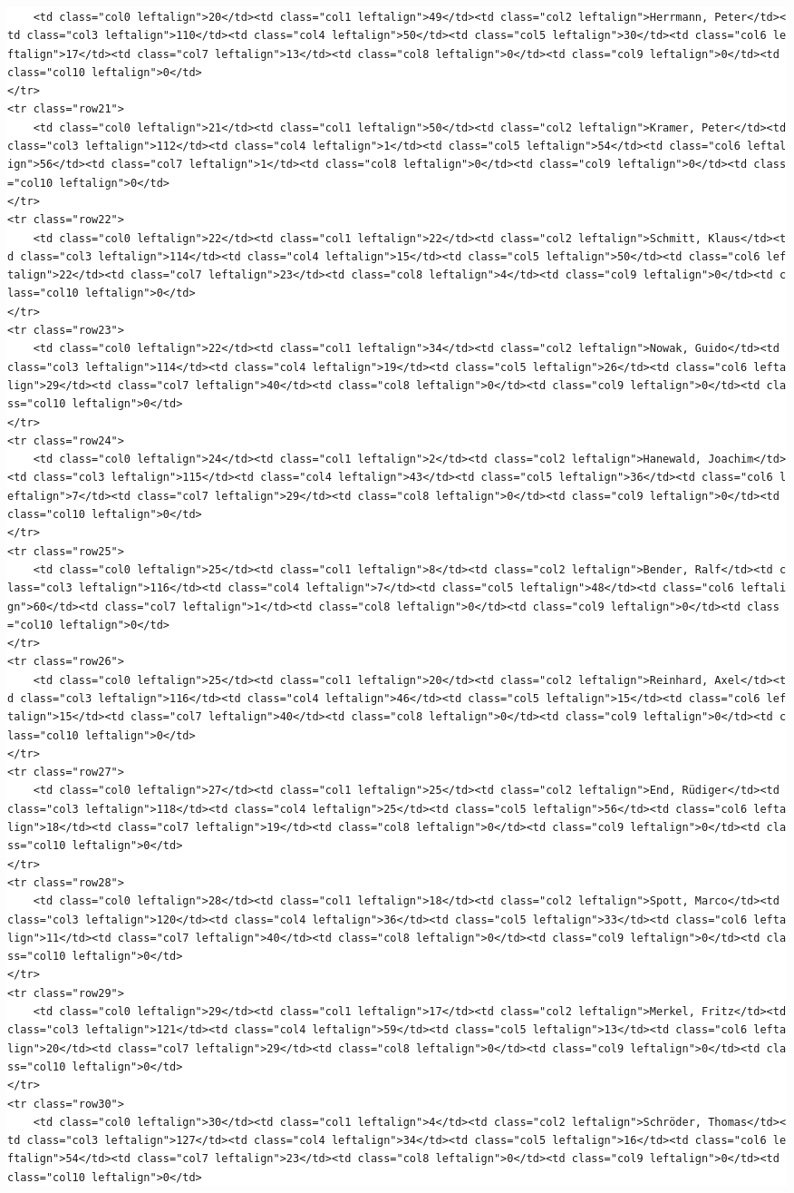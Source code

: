 		<td class="col0 leftalign">20</td><td class="col1 leftalign">49</td><td class="col2 leftalign">Herrmann, Peter</td><td class="col3 leftalign">110</td><td class="col4 leftalign">50</td><td class="col5 leftalign">30</td><td class="col6 leftalign">17</td><td class="col7 leftalign">13</td><td class="col8 leftalign">0</td><td class="col9 leftalign">0</td><td class="col10 leftalign">0</td>
	</tr>
	<tr class="row21">
		<td class="col0 leftalign">21</td><td class="col1 leftalign">50</td><td class="col2 leftalign">Kramer, Peter</td><td class="col3 leftalign">112</td><td class="col4 leftalign">1</td><td class="col5 leftalign">54</td><td class="col6 leftalign">56</td><td class="col7 leftalign">1</td><td class="col8 leftalign">0</td><td class="col9 leftalign">0</td><td class="col10 leftalign">0</td>
	</tr>
	<tr class="row22">
		<td class="col0 leftalign">22</td><td class="col1 leftalign">22</td><td class="col2 leftalign">Schmitt, Klaus</td><td class="col3 leftalign">114</td><td class="col4 leftalign">15</td><td class="col5 leftalign">50</td><td class="col6 leftalign">22</td><td class="col7 leftalign">23</td><td class="col8 leftalign">4</td><td class="col9 leftalign">0</td><td class="col10 leftalign">0</td>
	</tr>
	<tr class="row23">
		<td class="col0 leftalign">22</td><td class="col1 leftalign">34</td><td class="col2 leftalign">Nowak, Guido</td><td class="col3 leftalign">114</td><td class="col4 leftalign">19</td><td class="col5 leftalign">26</td><td class="col6 leftalign">29</td><td class="col7 leftalign">40</td><td class="col8 leftalign">0</td><td class="col9 leftalign">0</td><td class="col10 leftalign">0</td>
	</tr>
	<tr class="row24">
		<td class="col0 leftalign">24</td><td class="col1 leftalign">2</td><td class="col2 leftalign">Hanewald, Joachim</td><td class="col3 leftalign">115</td><td class="col4 leftalign">43</td><td class="col5 leftalign">36</td><td class="col6 leftalign">7</td><td class="col7 leftalign">29</td><td class="col8 leftalign">0</td><td class="col9 leftalign">0</td><td class="col10 leftalign">0</td>
	</tr>
	<tr class="row25">
		<td class="col0 leftalign">25</td><td class="col1 leftalign">8</td><td class="col2 leftalign">Bender, Ralf</td><td class="col3 leftalign">116</td><td class="col4 leftalign">7</td><td class="col5 leftalign">48</td><td class="col6 leftalign">60</td><td class="col7 leftalign">1</td><td class="col8 leftalign">0</td><td class="col9 leftalign">0</td><td class="col10 leftalign">0</td>
	</tr>
	<tr class="row26">
		<td class="col0 leftalign">25</td><td class="col1 leftalign">20</td><td class="col2 leftalign">Reinhard, Axel</td><td class="col3 leftalign">116</td><td class="col4 leftalign">46</td><td class="col5 leftalign">15</td><td class="col6 leftalign">15</td><td class="col7 leftalign">40</td><td class="col8 leftalign">0</td><td class="col9 leftalign">0</td><td class="col10 leftalign">0</td>
	</tr>
	<tr class="row27">
		<td class="col0 leftalign">27</td><td class="col1 leftalign">25</td><td class="col2 leftalign">End, Rüdiger</td><td class="col3 leftalign">118</td><td class="col4 leftalign">25</td><td class="col5 leftalign">56</td><td class="col6 leftalign">18</td><td class="col7 leftalign">19</td><td class="col8 leftalign">0</td><td class="col9 leftalign">0</td><td class="col10 leftalign">0</td>
	</tr>
	<tr class="row28">
		<td class="col0 leftalign">28</td><td class="col1 leftalign">18</td><td class="col2 leftalign">Spott, Marco</td><td class="col3 leftalign">120</td><td class="col4 leftalign">36</td><td class="col5 leftalign">33</td><td class="col6 leftalign">11</td><td class="col7 leftalign">40</td><td class="col8 leftalign">0</td><td class="col9 leftalign">0</td><td class="col10 leftalign">0</td>
	</tr>
	<tr class="row29">
		<td class="col0 leftalign">29</td><td class="col1 leftalign">17</td><td class="col2 leftalign">Merkel, Fritz</td><td class="col3 leftalign">121</td><td class="col4 leftalign">59</td><td class="col5 leftalign">13</td><td class="col6 leftalign">20</td><td class="col7 leftalign">29</td><td class="col8 leftalign">0</td><td class="col9 leftalign">0</td><td class="col10 leftalign">0</td>
	</tr>
	<tr class="row30">
		<td class="col0 leftalign">30</td><td class="col1 leftalign">4</td><td class="col2 leftalign">Schröder, Thomas</td><td class="col3 leftalign">127</td><td class="col4 leftalign">34</td><td class="col5 leftalign">16</td><td class="col6 leftalign">54</td><td class="col7 leftalign">23</td><td class="col8 leftalign">0</td><td class="col9 leftalign">0</td><td class="col10 leftalign">0</td>